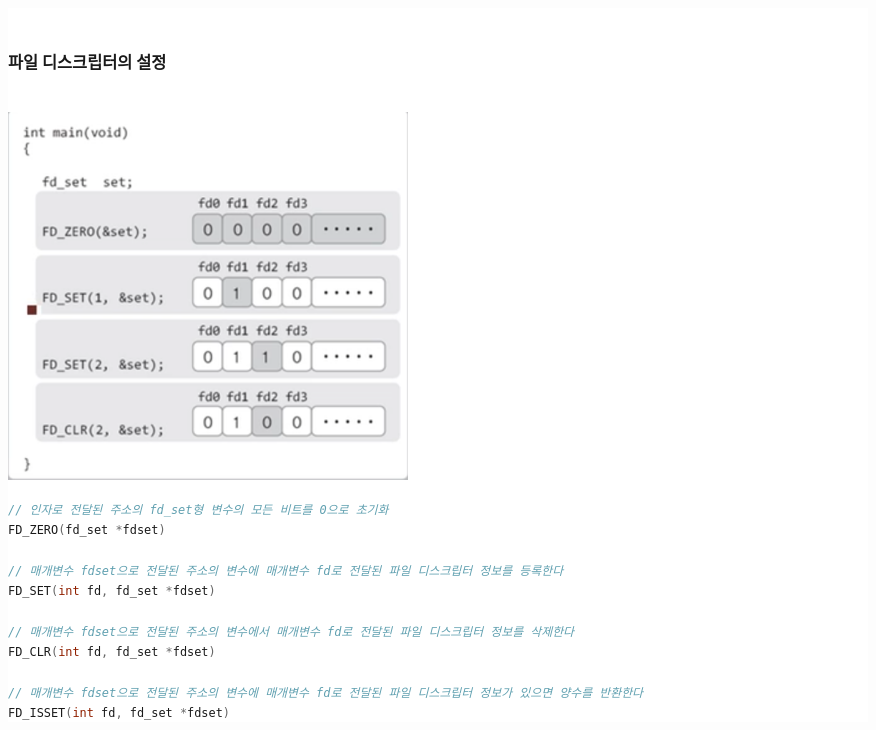 <br>

### 파일 디스크립터의 설정

<br>

<img src = "./images/SelectEpoll/File.png" width = 400>

<br>

```c
// 인자로 전달된 주소의 fd_set형 변수의 모든 비트를 0으로 초기화
FD_ZERO(fd_set *fdset)

// 매개변수 fdset으로 전달된 주소의 변수에 매개변수 fd로 전달된 파일 디스크립터 정보를 등록한다
FD_SET(int fd, fd_set *fdset)

// 매개변수 fdset으로 전달된 주소의 변수에서 매개변수 fd로 전달된 파일 디스크립터 정보를 삭제한다
FD_CLR(int fd, fd_set *fdset)

// 매개변수 fdset으로 전달된 주소의 변수에 매개변수 fd로 전달된 파일 디스크립터 정보가 있으면 양수를 반환한다
FD_ISSET(int fd, fd_set *fdset)
```
